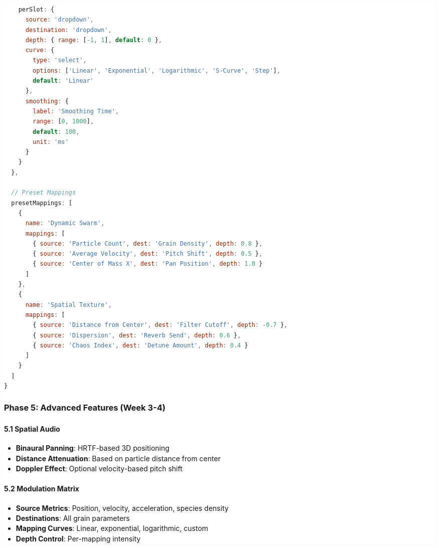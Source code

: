 ```javascript
    perSlot: {
      source: 'dropdown',
      destination: 'dropdown',
      depth: { range: [-1, 1], default: 0 },
      curve: {
        type: 'select',
        options: ['Linear', 'Exponential', 'Logarithmic', 'S-Curve', 'Step'],
        default: 'Linear'
      },
      smoothing: {
        label: 'Smoothing Time',
        range: [0, 1000],
        default: 100,
        unit: 'ms'
      }
    }
  },
  
  // Preset Mappings
  presetMappings: [
    {
      name: 'Dynamic Swarm',
      mappings: [
        { source: 'Particle Count', dest: 'Grain Density', depth: 0.8 },
        { source: 'Average Velocity', dest: 'Pitch Shift', depth: 0.5 },
        { source: 'Center of Mass X', dest: 'Pan Position', depth: 1.0 }
      ]
    },
    {
      name: 'Spatial Texture',
      mappings: [
        { source: 'Distance from Center', dest: 'Filter Cutoff', depth: -0.7 },
        { source: 'Dispersion', dest: 'Reverb Send', depth: 0.6 },
        { source: 'Chaos Index', dest: 'Detune Amount', depth: 0.4 }
      ]
    }
  ]
}
```

### Phase 5: Advanced Features (Week 3-4)

#### 5.1 Spatial Audio
- **Binaural Panning**: HRTF-based 3D positioning
- **Distance Attenuation**: Based on particle distance from center
- **Doppler Effect**: Optional velocity-based pitch shift

#### 5.2 Modulation Matrix
- **Source Metrics**: Position, velocity, acceleration, species density
- **Destinations**: All grain parameters
- **Mapping Curves**: Linear, exponential, logarithmic, custom
- **Depth Control**: Per-mapping intensity
